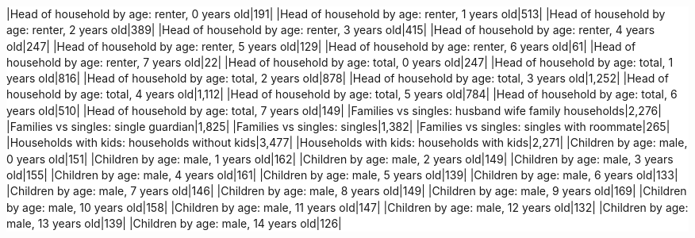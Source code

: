 |Head of household by age: renter, 0 years old|191|
|Head of household by age: renter, 1 years old|513|
|Head of household by age: renter, 2 years old|389|
|Head of household by age: renter, 3 years old|415|
|Head of household by age: renter, 4 years old|247|
|Head of household by age: renter, 5 years old|129|
|Head of household by age: renter, 6 years old|61|
|Head of household by age: renter, 7 years old|22|
|Head of household by age: total, 0 years old|247|
|Head of household by age: total, 1 years old|816|
|Head of household by age: total, 2 years old|878|
|Head of household by age: total, 3 years old|1,252|
|Head of household by age: total, 4 years old|1,112|
|Head of household by age: total, 5 years old|784|
|Head of household by age: total, 6 years old|510|
|Head of household by age: total, 7 years old|149|
|Families vs singles: husband wife family households|2,276|
|Families vs singles: single guardian|1,825|
|Families vs singles: singles|1,382|
|Families vs singles: singles with roommate|265|
|Households with kids: households without kids|3,477|
|Households with kids: households with kids|2,271|
|Children by age: male, 0 years old|151|
|Children by age: male, 1 years old|162|
|Children by age: male, 2 years old|149|
|Children by age: male, 3 years old|155|
|Children by age: male, 4 years old|161|
|Children by age: male, 5 years old|139|
|Children by age: male, 6 years old|133|
|Children by age: male, 7 years old|146|
|Children by age: male, 8 years old|149|
|Children by age: male, 9 years old|169|
|Children by age: male, 10 years old|158|
|Children by age: male, 11 years old|147|
|Children by age: male, 12 years old|132|
|Children by age: male, 13 years old|139|
|Children by age: male, 14 years old|126|